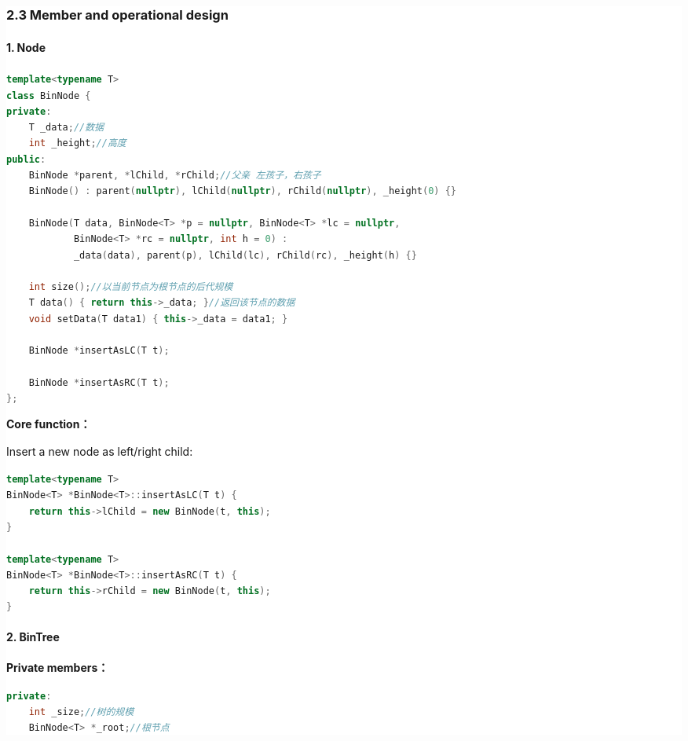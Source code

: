 
### 2.3 Member and operational design

#### 1. Node

```C++
template<typename T>
class BinNode {
private:
    T _data;//数据
    int _height;//高度
public:
    BinNode *parent, *lChild, *rChild;//父亲 左孩子，右孩子
    BinNode() : parent(nullptr), lChild(nullptr), rChild(nullptr), _height(0) {}

    BinNode(T data, BinNode<T> *p = nullptr, BinNode<T> *lc = nullptr,
            BinNode<T> *rc = nullptr, int h = 0) :
            _data(data), parent(p), lChild(lc), rChild(rc), _height(h) {}

    int size();//以当前节点为根节点的后代规模
    T data() { return this->_data; }//返回该节点的数据
    void setData(T data1) { this->_data = data1; }

    BinNode *insertAsLC(T t);

    BinNode *insertAsRC(T t);
};
```

**Core function：**

Insert a new node as left/right child:

```c++
template<typename T>
BinNode<T> *BinNode<T>::insertAsLC(T t) {
    return this->lChild = new BinNode(t, this);
}

template<typename T>
BinNode<T> *BinNode<T>::insertAsRC(T t) {
    return this->rChild = new BinNode(t, this);
}
```

#### 2. BinTree

**Private members：**

```c++
private:
    int _size;//树的规模
    BinNode<T> *_root;//根节点
```
